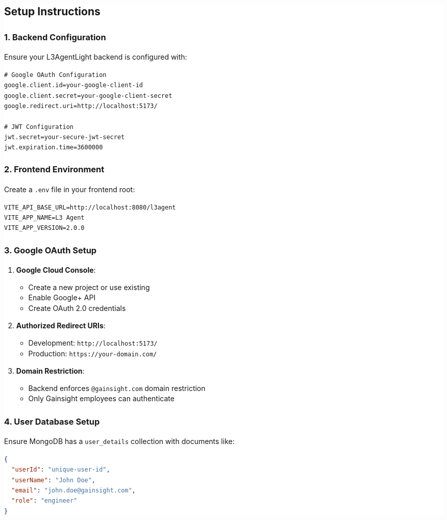 ## Setup Instructions

### 1. Backend Configuration

Ensure your L3AgentLight backend is configured with:

```properties
# Google OAuth Configuration
google.client.id=your-google-client-id
google.client.secret=your-google-client-secret
google.redirect.uri=http://localhost:5173/

# JWT Configuration
jwt.secret=your-secure-jwt-secret
jwt.expiration.time=3600000
```

### 2. Frontend Environment

Create a `.env` file in your frontend root:

```env
VITE_API_BASE_URL=http://localhost:8080/l3agent
VITE_APP_NAME=L3 Agent
VITE_APP_VERSION=2.0.0
```

### 3. Google OAuth Setup

1. **Google Cloud Console**:
   - Create a new project or use existing
   - Enable Google+ API
   - Create OAuth 2.0 credentials

2. **Authorized Redirect URIs**:
   - Development: `http://localhost:5173/`
   - Production: `https://your-domain.com/`

3. **Domain Restriction**:
   - Backend enforces `@gainsight.com` domain restriction
   - Only Gainsight employees can authenticate

### 4. User Database Setup

Ensure MongoDB has a `user_details` collection with documents like:

```json
{
  "userId": "unique-user-id",
  "userName": "John Doe", 
  "email": "john.doe@gainsight.com",
  "role": "engineer"
}
```
